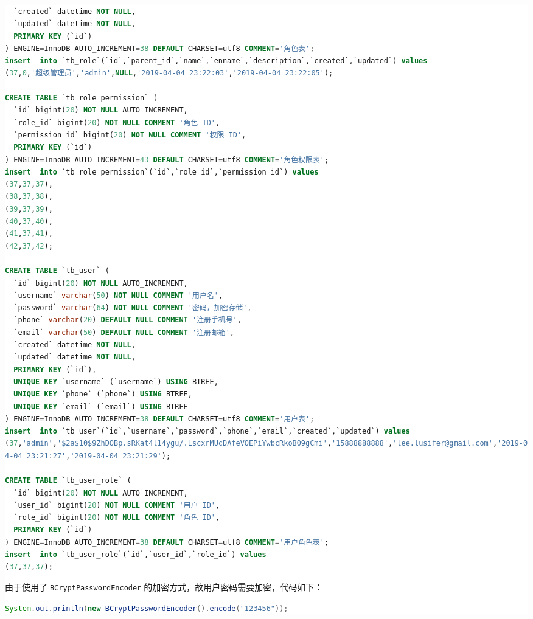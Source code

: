 ```sql
  `created` datetime NOT NULL,
  `updated` datetime NOT NULL,
  PRIMARY KEY (`id`)
) ENGINE=InnoDB AUTO_INCREMENT=38 DEFAULT CHARSET=utf8 COMMENT='角色表';
insert  into `tb_role`(`id`,`parent_id`,`name`,`enname`,`description`,`created`,`updated`) values 
(37,0,'超级管理员','admin',NULL,'2019-04-04 23:22:03','2019-04-04 23:22:05');

CREATE TABLE `tb_role_permission` (
  `id` bigint(20) NOT NULL AUTO_INCREMENT,
  `role_id` bigint(20) NOT NULL COMMENT '角色 ID',
  `permission_id` bigint(20) NOT NULL COMMENT '权限 ID',
  PRIMARY KEY (`id`)
) ENGINE=InnoDB AUTO_INCREMENT=43 DEFAULT CHARSET=utf8 COMMENT='角色权限表';
insert  into `tb_role_permission`(`id`,`role_id`,`permission_id`) values 
(37,37,37),
(38,37,38),
(39,37,39),
(40,37,40),
(41,37,41),
(42,37,42);

CREATE TABLE `tb_user` (
  `id` bigint(20) NOT NULL AUTO_INCREMENT,
  `username` varchar(50) NOT NULL COMMENT '用户名',
  `password` varchar(64) NOT NULL COMMENT '密码，加密存储',
  `phone` varchar(20) DEFAULT NULL COMMENT '注册手机号',
  `email` varchar(50) DEFAULT NULL COMMENT '注册邮箱',
  `created` datetime NOT NULL,
  `updated` datetime NOT NULL,
  PRIMARY KEY (`id`),
  UNIQUE KEY `username` (`username`) USING BTREE,
  UNIQUE KEY `phone` (`phone`) USING BTREE,
  UNIQUE KEY `email` (`email`) USING BTREE
) ENGINE=InnoDB AUTO_INCREMENT=38 DEFAULT CHARSET=utf8 COMMENT='用户表';
insert  into `tb_user`(`id`,`username`,`password`,`phone`,`email`,`created`,`updated`) values 
(37,'admin','$2a$10$9ZhDOBp.sRKat4l14ygu/.LscxrMUcDAfeVOEPiYwbcRkoB09gCmi','15888888888','lee.lusifer@gmail.com','2019-04-04 23:21:27','2019-04-04 23:21:29');

CREATE TABLE `tb_user_role` (
  `id` bigint(20) NOT NULL AUTO_INCREMENT,
  `user_id` bigint(20) NOT NULL COMMENT '用户 ID',
  `role_id` bigint(20) NOT NULL COMMENT '角色 ID',
  PRIMARY KEY (`id`)
) ENGINE=InnoDB AUTO_INCREMENT=38 DEFAULT CHARSET=utf8 COMMENT='用户角色表';
insert  into `tb_user_role`(`id`,`user_id`,`role_id`) values 
(37,37,37);
```

由于使用了 `BCryptPasswordEncoder` 的加密方式，故用户密码需要加密，代码如下：

```java
System.out.println(new BCryptPasswordEncoder().encode("123456"));
```
